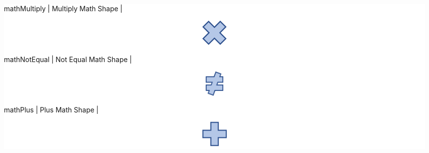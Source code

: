 mathMultiply | Multiply Math Shape | <p style="text-align: center;"><img src="../images/shapes/mathMultiply.svg" height="50" width="50"></p>
mathNotEqual | Not Equal Math Shape | <p style="text-align: center;"><img src="../images/shapes/mathNotEqual.svg" height="50" width="50"></p>
mathPlus | Plus Math Shape | <p style="text-align: center;"><img src="../images/shapes/mathPlus.svg" height="50" width="50"></p>
